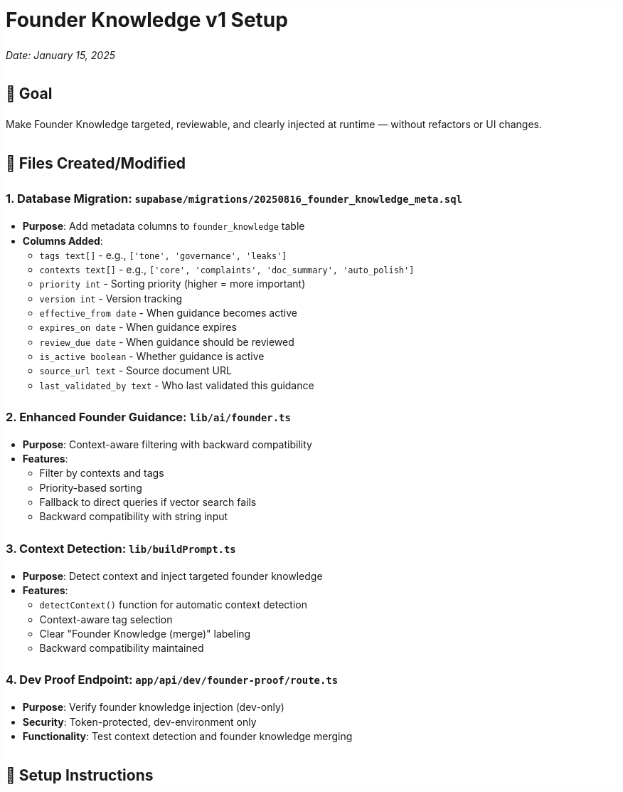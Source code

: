 # Founder Knowledge v1 Setup
_Date: January 15, 2025_

## 🎯 Goal
Make Founder Knowledge targeted, reviewable, and clearly injected at runtime — without refactors or UI changes.

## 📁 Files Created/Modified

### 1. **Database Migration**: `supabase/migrations/20250816_founder_knowledge_meta.sql`
- **Purpose**: Add metadata columns to `founder_knowledge` table
- **Columns Added**:
  - `tags text[]` - e.g., `['tone', 'governance', 'leaks']`
  - `contexts text[]` - e.g., `['core', 'complaints', 'doc_summary', 'auto_polish']`
  - `priority int` - Sorting priority (higher = more important)
  - `version int` - Version tracking
  - `effective_from date` - When guidance becomes active
  - `expires_on date` - When guidance expires
  - `review_due date` - When guidance should be reviewed
  - `is_active boolean` - Whether guidance is active
  - `source_url text` - Source document URL
  - `last_validated_by text` - Who last validated this guidance

### 2. **Enhanced Founder Guidance**: `lib/ai/founder.ts`
- **Purpose**: Context-aware filtering with backward compatibility
- **Features**:
  - Filter by contexts and tags
  - Priority-based sorting
  - Fallback to direct queries if vector search fails
  - Backward compatibility with string input

### 3. **Context Detection**: `lib/buildPrompt.ts`
- **Purpose**: Detect context and inject targeted founder knowledge
- **Features**:
  - `detectContext()` function for automatic context detection
  - Context-aware tag selection
  - Clear "Founder Knowledge (merge)" labeling
  - Backward compatibility maintained

### 4. **Dev Proof Endpoint**: `app/api/dev/founder-proof/route.ts`
- **Purpose**: Verify founder knowledge injection (dev-only)
- **Security**: Token-protected, dev-environment only
- **Functionality**: Test context detection and founder knowledge merging

## 🔧 Setup Instructions
